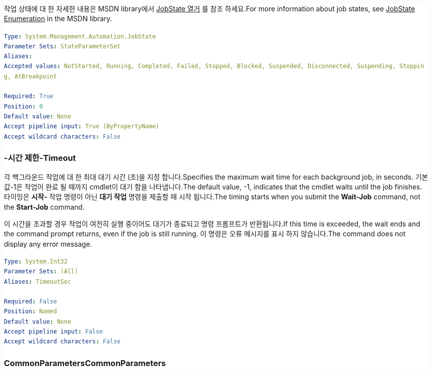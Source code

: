 <span data-ttu-id="7d34c-241">작업 상태에 대 한 자세한 내용은 MSDN library에서 [JobState 열거](https://msdn.microsoft.com/library/system.management.automation.jobstate) 를 참조 하세요.</span><span class="sxs-lookup"><span data-stu-id="7d34c-241">For more information about job states, see [JobState Enumeration](https://msdn.microsoft.com/library/system.management.automation.jobstate) in the MSDN library.</span></span>

```yaml
Type: System.Management.Automation.JobState
Parameter Sets: StateParameterSet
Aliases:
Accepted values: NotStarted, Running, Completed, Failed, Stopped, Blocked, Suspended, Disconnected, Suspending, Stopping, AtBreakpoint

Required: True
Position: 0
Default value: None
Accept pipeline input: True (ByPropertyName)
Accept wildcard characters: False
```

### <span data-ttu-id="7d34c-242">-시간 제한</span><span class="sxs-lookup"><span data-stu-id="7d34c-242">-Timeout</span></span>

<span data-ttu-id="7d34c-243">각 백그라운드 작업에 대 한 최대 대기 시간 (초)을 지정 합니다.</span><span class="sxs-lookup"><span data-stu-id="7d34c-243">Specifies the maximum wait time for each background job, in seconds.</span></span>
<span data-ttu-id="7d34c-244">기본값-1은 작업이 완료 될 때까지 cmdlet이 대기 함을 나타냅니다.</span><span class="sxs-lookup"><span data-stu-id="7d34c-244">The default value, -1, indicates that the cmdlet waits until the job finishes.</span></span>
<span data-ttu-id="7d34c-245">타이밍은 **시작-** 작업 명령이 아닌 **대기 작업** 명령을 제출할 때 시작 됩니다.</span><span class="sxs-lookup"><span data-stu-id="7d34c-245">The timing starts when you submit the **Wait-Job** command, not the **Start-Job** command.</span></span>

<span data-ttu-id="7d34c-246">이 시간을 초과할 경우 작업이 여전히 실행 중이어도 대기가 종료되고 명령 프롬프트가 반환됩니다.</span><span class="sxs-lookup"><span data-stu-id="7d34c-246">If this time is exceeded, the wait ends and the command prompt returns, even if the job is still running.</span></span>
<span data-ttu-id="7d34c-247">이 명령은 오류 메시지를 표시 하지 않습니다.</span><span class="sxs-lookup"><span data-stu-id="7d34c-247">The command does not display any error message.</span></span>

```yaml
Type: System.Int32
Parameter Sets: (All)
Aliases: TimeoutSec

Required: False
Position: Named
Default value: None
Accept pipeline input: False
Accept wildcard characters: False
```

### <span data-ttu-id="7d34c-248">CommonParameters</span><span class="sxs-lookup"><span data-stu-id="7d34c-248">CommonParameters</span></span>
